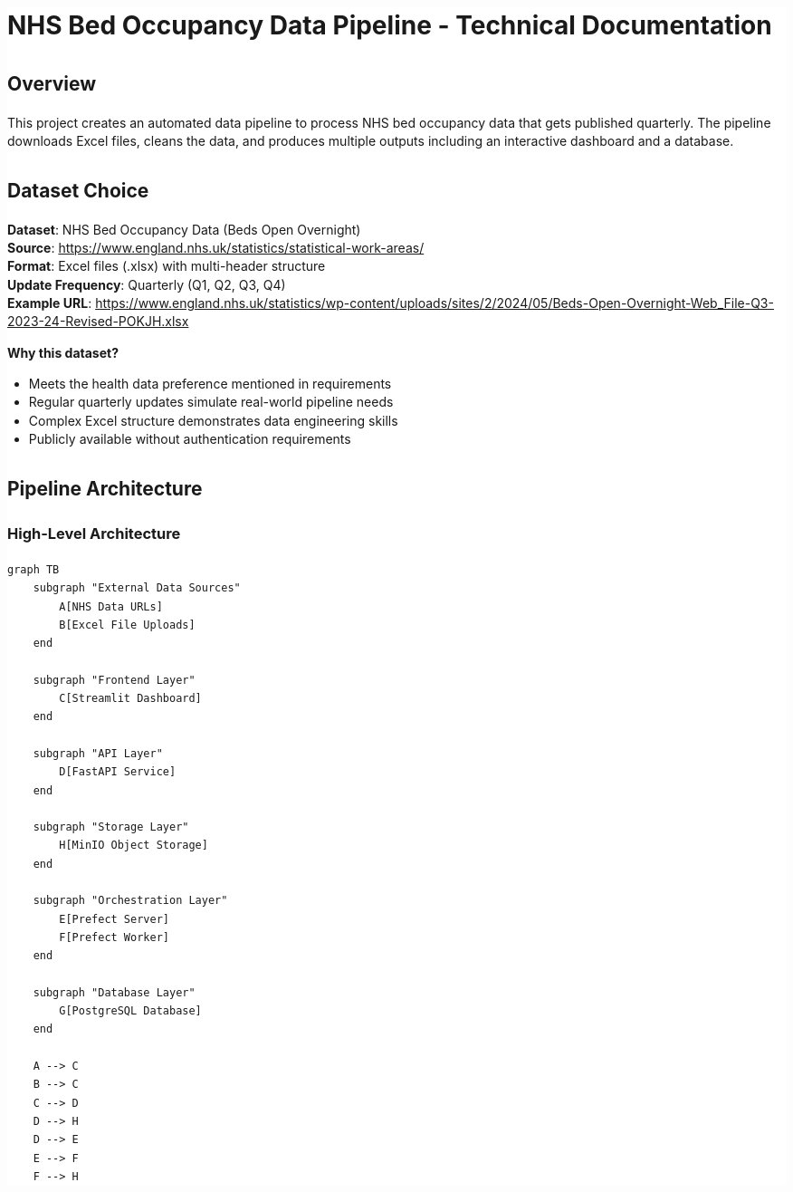 # NHS Bed Occupancy Data Pipeline - Technical Documentation

## Overview

This project creates an automated data pipeline to process NHS bed occupancy data that gets published quarterly. The pipeline downloads Excel files, cleans the data, and produces multiple outputs including an interactive dashboard and a database.

## Dataset Choice

**Dataset**: NHS Bed Occupancy Data (Beds Open Overnight)  
**Source**: https://www.england.nhs.uk/statistics/statistical-work-areas/  
**Format**: Excel files (.xlsx) with multi-header structure  
**Update Frequency**: Quarterly (Q1, Q2, Q3, Q4)  
**Example URL**: https://www.england.nhs.uk/statistics/wp-content/uploads/sites/2/2024/05/Beds-Open-Overnight-Web_File-Q3-2023-24-Revised-POKJH.xlsx

**Why this dataset?**
- Meets the health data preference mentioned in requirements
- Regular quarterly updates simulate real-world pipeline needs
- Complex Excel structure demonstrates data engineering skills
- Publicly available without authentication requirements

## Pipeline Architecture

### High-Level Architecture

```mermaid
graph TB
    subgraph "External Data Sources"
        A[NHS Data URLs]
        B[Excel File Uploads]
    end
    
    subgraph "Frontend Layer"
        C[Streamlit Dashboard]
    end
    
    subgraph "API Layer"
        D[FastAPI Service]
    end
    
    subgraph "Storage Layer"
        H[MinIO Object Storage]
    end
    
    subgraph "Orchestration Layer"
        E[Prefect Server]
        F[Prefect Worker]
    end
    
    subgraph "Database Layer"
        G[PostgreSQL Database]
    end
    
    A --> C
    B --> C
    C --> D
    D --> H
    D --> E
    E --> F
    F --> H
```